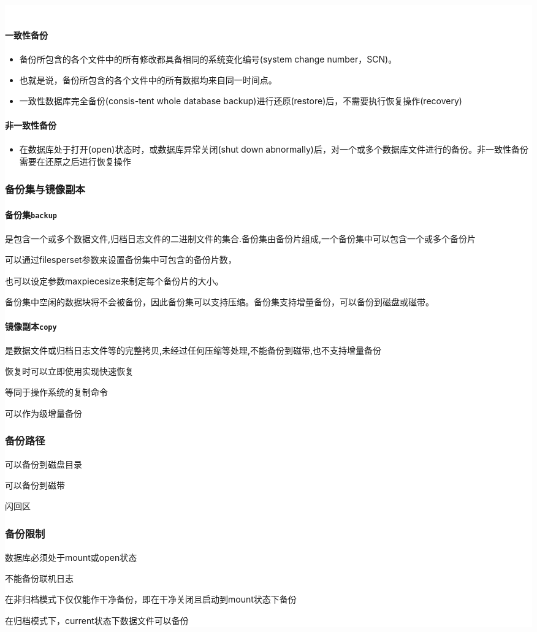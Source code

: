   ​		   

#### 一致性备份

* 备份所包含的各个文件中的所有修改都具备相同的系统变化编号(system change number，SCN)。

* 也就是说，备份所包含的各个文件中的所有数据均来自同一时间点。

* 一致性数据库完全备份(consis-tent whole database backup)进行还原(restore)后，不需要执行恢复操作(recovery)



#### 非一致性备份

* 在数据库处于打开(open)状态时，或数据库异常关闭(shut down abnormally)后，对一个或多个数据库文件进行的备份。非一致性备份需要在还原之后进行恢复操作



### 备份集与镜像副本

#### 备份集`backup`

是包含一个或多个数据文件,归档日志文件的二进制文件的集合.备份集由备份片组成,一个备份集中可以包含一个或多个备份片

可以通过filesperset参数来设置备份集中可包含的备份片数，

也可以设定参数maxpiecesize来制定每个备份片的大小。

备份集中空闲的数据块将不会被备份，因此备份集可以支持压缩。备份集支持增量备份，可以备份到磁盘或磁带。


#### 镜像副本`copy`

是数据文件或归档日志文件等的完整拷贝,未经过任何压缩等处理,不能备份到磁带,也不支持增量备份

恢复时可以立即使用实现快速恢复

等同于操作系统的复制命令

可以作为级增量备份



### 备份路径

可以备份到磁盘目录

可以备份到磁带

闪回区



### 备份限制

数据库必须处于mount或open状态

不能备份联机日志

在非归档模式下仅仅能作干净备份，即在干净关闭且启动到mount状态下备份

在归档模式下，current状态下数据文件可以备份

